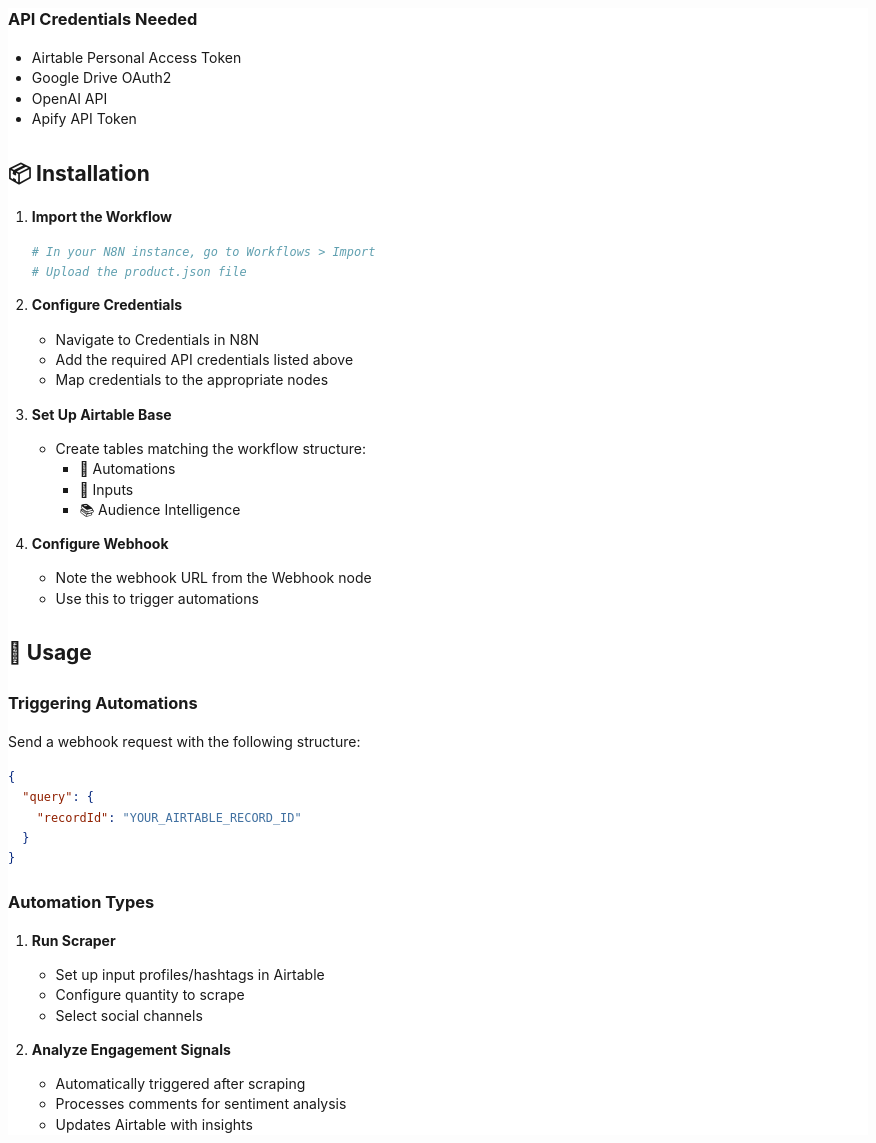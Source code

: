 ### API Credentials Needed
- Airtable Personal Access Token
- Google Drive OAuth2
- OpenAI API
- Apify API Token

## 📦 Installation

1. **Import the Workflow**
   ```bash
   # In your N8N instance, go to Workflows > Import
   # Upload the product.json file
   ```

2. **Configure Credentials**
   - Navigate to Credentials in N8N
   - Add the required API credentials listed above
   - Map credentials to the appropriate nodes

3. **Set Up Airtable Base**
   - Create tables matching the workflow structure:
     - 🤖 Automations
     - 📃 Inputs  
     - 📚 Audience Intelligence

4. **Configure Webhook**
   - Note the webhook URL from the Webhook node
   - Use this to trigger automations

## 🎯 Usage

### Triggering Automations

Send a webhook request with the following structure:
```json
{
  "query": {
    "recordId": "YOUR_AIRTABLE_RECORD_ID"
  }
}
```

### Automation Types

1. **Run Scraper**
   - Set up input profiles/hashtags in Airtable
   - Configure quantity to scrape
   - Select social channels

2. **Analyze Engagement Signals**
   - Automatically triggered after scraping
   - Processes comments for sentiment analysis
   - Updates Airtable with insights
